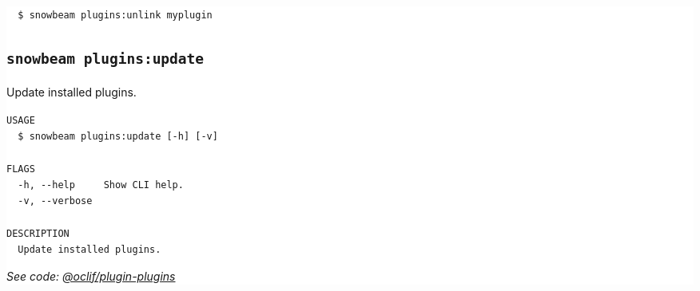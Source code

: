 ```
  $ snowbeam plugins:unlink myplugin
```

## `snowbeam plugins:update`

Update installed plugins.

```
USAGE
  $ snowbeam plugins:update [-h] [-v]

FLAGS
  -h, --help     Show CLI help.
  -v, --verbose

DESCRIPTION
  Update installed plugins.
```

_See code: [@oclif/plugin-plugins](https://github.com/oclif/plugin-plugins/blob/v4.1.14/lib/commands/plugins/update.ts)_

